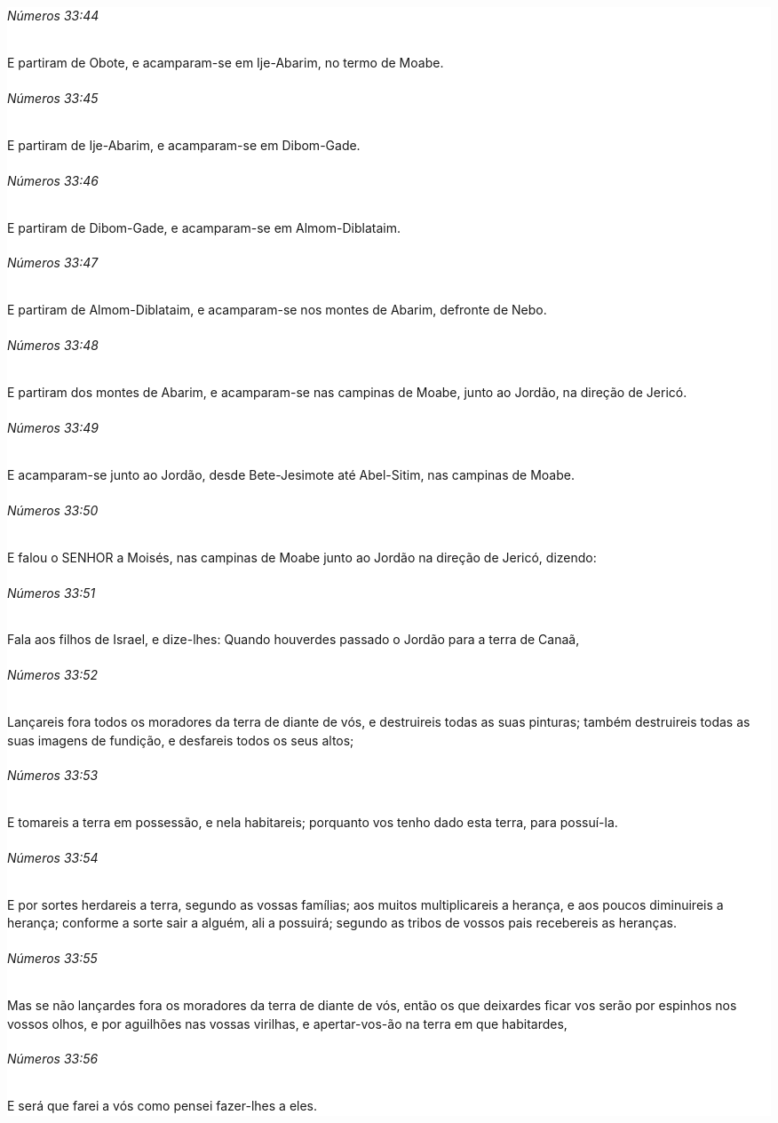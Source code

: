 ###### Números 33:44

E partiram de Obote, e acamparam-se em Ije-Abarim, no termo de Moabe.

###### Números 33:45

E partiram de Ije-Abarim, e acamparam-se em Dibom-Gade.

###### Números 33:46

E partiram de Dibom-Gade, e acamparam-se em Almom-Diblataim.

###### Números 33:47

E partiram de Almom-Diblataim, e acamparam-se nos montes de Abarim, defronte de Nebo.

###### Números 33:48

E partiram dos montes de Abarim, e acamparam-se nas campinas de Moabe, junto ao Jordão, na direção de Jericó.

###### Números 33:49

E acamparam-se junto ao Jordão, desde Bete-Jesimote até Abel-Sitim, nas campinas de Moabe.

###### Números 33:50

E falou o SENHOR a Moisés, nas campinas de Moabe junto ao Jordão na direção de Jericó, dizendo:

###### Números 33:51

Fala aos filhos de Israel, e dize-lhes: Quando houverdes passado o Jordão para a terra de Canaã,

###### Números 33:52

Lançareis fora todos os moradores da terra de diante de vós, e destruireis todas as suas pinturas; também destruireis todas as suas imagens de fundição, e desfareis todos os seus altos;

###### Números 33:53

E tomareis a terra em possessão, e nela habitareis; porquanto vos tenho dado esta terra, para possuí-la.

###### Números 33:54

E por sortes herdareis a terra, segundo as vossas famílias; aos muitos multiplicareis a herança, e aos poucos diminuireis a herança; conforme a sorte sair a alguém, ali a possuirá; segundo as tribos de vossos pais recebereis as heranças.

###### Números 33:55

Mas se não lançardes fora os moradores da terra de diante de vós, então os que deixardes ficar vos serão por espinhos nos vossos olhos, e por aguilhões nas vossas virilhas, e apertar-vos-ão na terra em que habitardes,

###### Números 33:56

E será que farei a vós como pensei fazer-lhes a eles.

